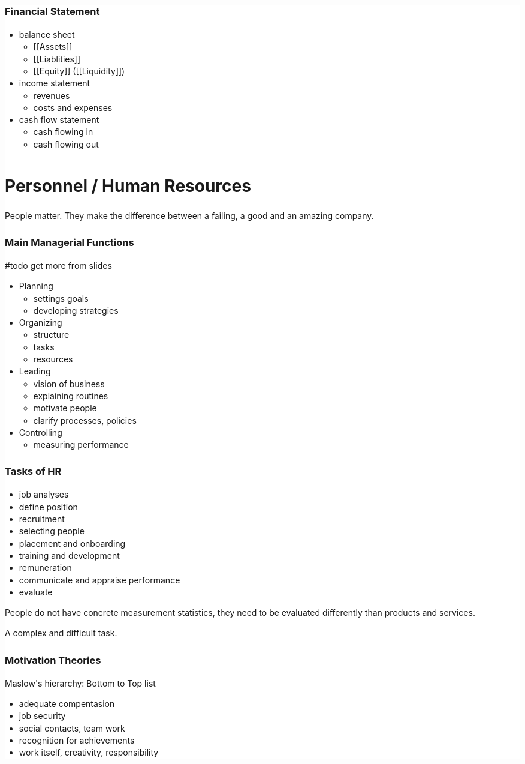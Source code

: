 ### Financial Statement
- balance sheet
	- [[Assets]]
	- [[Liablities]]
	- [[Equity]] ([[Liquidity]])
- income statement
	- revenues
	- costs and expenses
- cash flow statement
	- cash flowing in
	- cash flowing out

# Personnel / Human Resources
People matter. They make the difference between a failing, a good and an amazing company.

### Main Managerial Functions
#todo get more from slides
- Planning
	- settings goals
	- developing strategies
- Organizing
	- structure
	- tasks
	- resources
- Leading
	- vision of business
	- explaining routines
	- motivate people
	- clarify processes, policies
- Controlling
	- measuring performance

### Tasks of HR
- job analyses
- define position
- recruitment
- selecting people
- placement and onboarding
- training and development
- remuneration
- communicate and appraise performance
- evaluate

People do not have concrete measurement statistics, they need to be evaluated differently than products and services.

A complex and difficult task.

### Motivation Theories
Maslow's hierarchy: Bottom to Top list
- adequate compentasion
- job security
- social contacts, team work
- recognition for achievements
- work itself, creativity, responsibility
